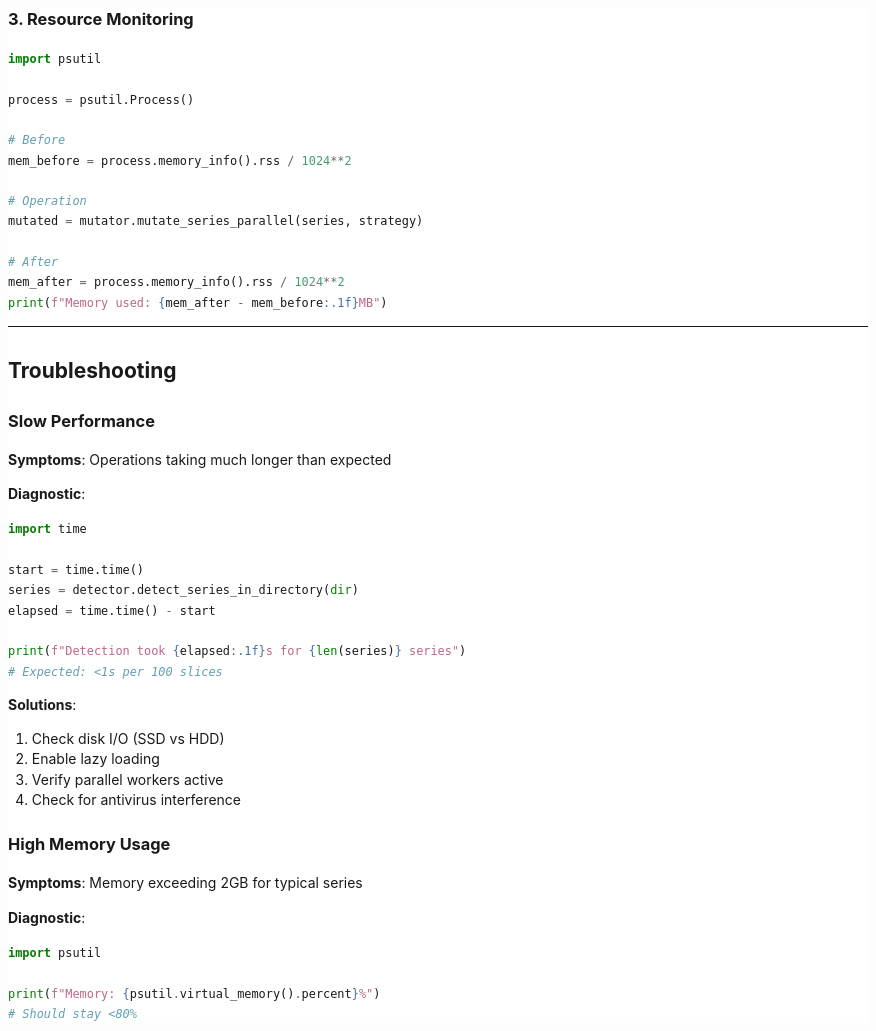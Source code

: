 ### 3. Resource Monitoring

```python
import psutil

process = psutil.Process()

# Before
mem_before = process.memory_info().rss / 1024**2

# Operation
mutated = mutator.mutate_series_parallel(series, strategy)

# After
mem_after = process.memory_info().rss / 1024**2
print(f"Memory used: {mem_after - mem_before:.1f}MB")
```

---

## Troubleshooting

### Slow Performance

**Symptoms**: Operations taking much longer than expected

**Diagnostic**:

```python
import time

start = time.time()
series = detector.detect_series_in_directory(dir)
elapsed = time.time() - start

print(f"Detection took {elapsed:.1f}s for {len(series)} series")
# Expected: <1s per 100 slices
```

**Solutions**:

1. Check disk I/O (SSD vs HDD)
2. Enable lazy loading
3. Verify parallel workers active
4. Check for antivirus interference

### High Memory Usage

**Symptoms**: Memory exceeding 2GB for typical series

**Diagnostic**:

```python
import psutil

print(f"Memory: {psutil.virtual_memory().percent}%")
# Should stay <80%
```
